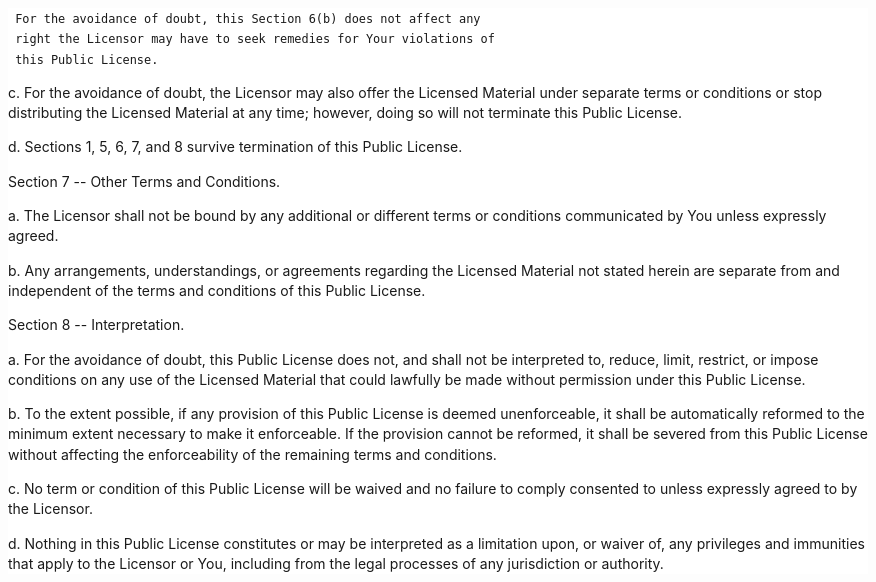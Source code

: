      For the avoidance of doubt, this Section 6(b) does not affect any
     right the Licensor may have to seek remedies for Your violations of
     this Public License.

  c. For the avoidance of doubt, the Licensor may also offer the Licensed
     Material under separate terms or conditions or stop distributing the
     Licensed Material at any time; however, doing so will not terminate
     this Public License.

  d. Sections 1, 5, 6, 7, and 8 survive termination of this Public
     License.

Section 7 -- Other Terms and Conditions.

  a. The Licensor shall not be bound by any additional or different terms
     or conditions communicated by You unless expressly agreed.

  b. Any arrangements, understandings, or agreements regarding the
     Licensed Material not stated herein are separate from and
     independent of the terms and conditions of this Public License.

Section 8 -- Interpretation.

  a. For the avoidance of doubt, this Public License does not, and shall
     not be interpreted to, reduce, limit, restrict, or impose conditions
     on any use of the Licensed Material that could lawfully be made
     without permission under this Public License.

  b. To the extent possible, if any provision of this Public License is
     deemed unenforceable, it shall be automatically reformed to the
     minimum extent necessary to make it enforceable. If the provision
     cannot be reformed, it shall be severed from this Public License
     without affecting the enforceability of the remaining terms and
     conditions.

  c. No term or condition of this Public License will be waived and no
     failure to comply consented to unless expressly agreed to by the
     Licensor.

  d. Nothing in this Public License constitutes or may be interpreted as
     a limitation upon, or waiver of, any privileges and immunities that
     apply to the Licensor or You, including from the legal processes of
     any jurisdiction or authority.